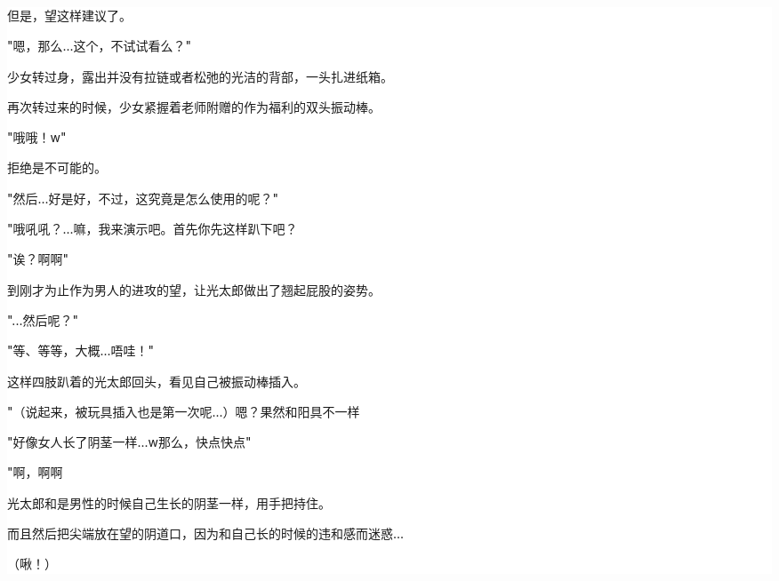 
但是，望这样建议了。



"嗯，那么...这个，不试试看么？"



少女转过身，露出并没有拉链或者松弛的光洁的背部，一头扎进纸箱。



再次转过来的时候，少女紧握着老师附赠的作为福利的双头振动棒。



"哦哦！w"





拒绝是不可能的。



"然后...好是好，不过，这究竟是怎么使用的呢？"



"哦吼吼？...嘛，我来演示吧。首先你先这样趴下吧？



"诶？啊啊"



到刚才为止作为男人的进攻的望，让光太郎做出了翘起屁股的姿势。



"...然后呢？"





"等、等等，大概...唔哇！"



这样四肢趴着的光太郎回头，看见自己被振动棒插入。



"（说起来，被玩具插入也是第一次呢...）嗯？果然和阳具不一样



"好像女人长了阴茎一样...w那么，快点快点"



"啊，啊啊



光太郎和是男性的时候自己生长的阴茎一样，用手把持住。



而且然后把尖端放在望的阴道口，因为和自己长的时候的违和感而迷惑...



（啾！）
